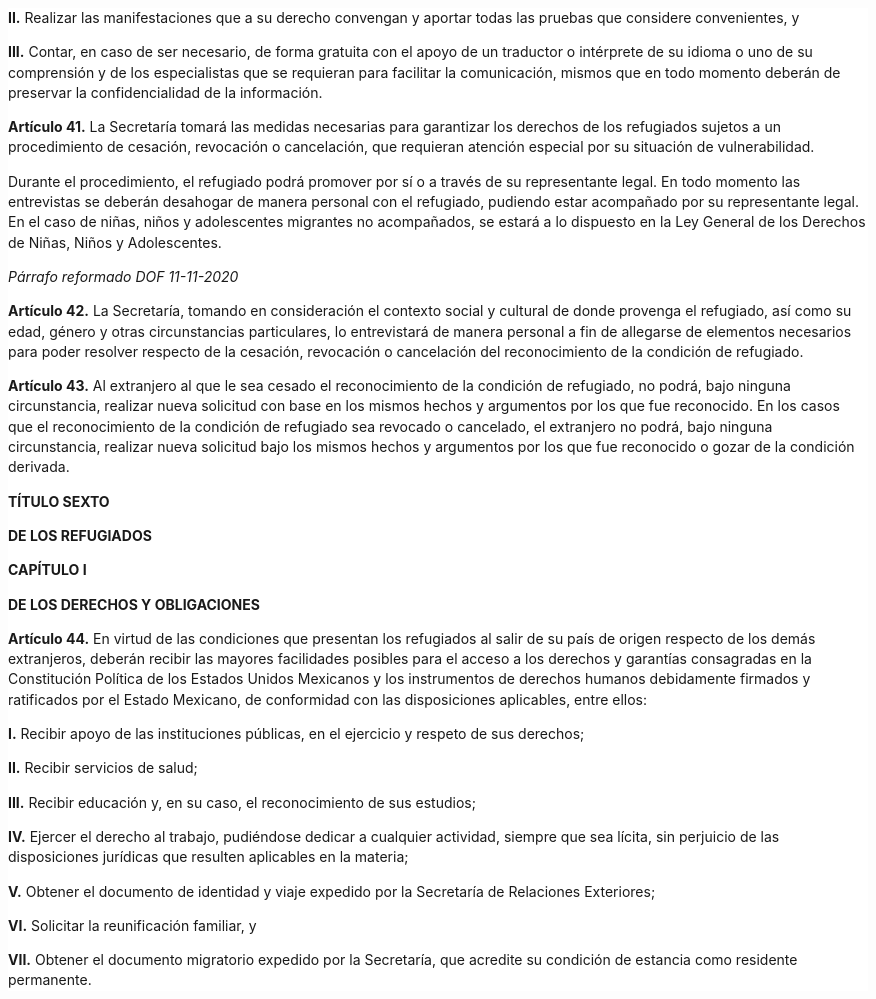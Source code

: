 **II.** Realizar las manifestaciones que a su derecho convengan y aportar todas las pruebas que considere convenientes, y

**III.** Contar, en caso de ser necesario, de forma gratuita con el apoyo de un traductor o intérprete de su idioma o uno de su comprensión y de los especialistas que se requieran para facilitar la comunicación, mismos que en todo momento deberán de preservar la confidencialidad de la información.

**Artículo 41.** La Secretaría tomará las medidas necesarias para garantizar los derechos de los refugiados sujetos a un procedimiento de cesación, revocación o cancelación, que requieran atención especial por su situación de vulnerabilidad.

Durante el procedimiento, el refugiado podrá promover por sí o a través de su representante legal. En todo momento las entrevistas se deberán desahogar de manera personal con el refugiado, pudiendo estar acompañado por su representante legal. En el caso de niñas, niños y adolescentes migrantes no acompañados, se estará a lo dispuesto en la Ley General de los Derechos de Niñas, Niños y Adolescentes.

*Párrafo reformado DOF 11-11-2020*

**Artículo 42.** La Secretaría, tomando en consideración el contexto social y cultural de donde provenga el refugiado, así como su edad, género y otras circunstancias particulares, lo entrevistará de manera personal a fin de allegarse de elementos necesarios para poder resolver respecto de la cesación, revocación o cancelación del reconocimiento de la condición de refugiado.

**Artículo 43.** Al extranjero al que le sea cesado el reconocimiento de la condición de refugiado, no podrá, bajo ninguna circunstancia, realizar nueva solicitud con base en los mismos hechos y argumentos por los que fue reconocido. En los casos que el reconocimiento de la condición de refugiado sea revocado o cancelado, el extranjero no podrá, bajo ninguna circunstancia, realizar nueva solicitud bajo los mismos hechos y argumentos por los que fue reconocido o gozar de la condición derivada.

**TÍTULO SEXTO**

**DE LOS REFUGIADOS**

**CAPÍTULO I**

**DE LOS DERECHOS Y OBLIGACIONES**

**Artículo 44.** En virtud de las condiciones que presentan los refugiados al salir de su país de origen respecto de los demás extranjeros, deberán recibir las mayores facilidades posibles para el acceso a los derechos y garantías consagradas en la Constitución Política de los Estados Unidos Mexicanos y los instrumentos de derechos humanos debidamente firmados y ratificados por el Estado Mexicano, de conformidad con las disposiciones aplicables, entre ellos:

**I.** Recibir apoyo de las instituciones públicas, en el ejercicio y respeto de sus derechos;

**II.** Recibir servicios de salud;

**III.** Recibir educación y, en su caso, el reconocimiento de sus estudios;

**IV.** Ejercer el derecho al trabajo, pudiéndose dedicar a cualquier actividad, siempre que sea lícita, sin perjuicio de las disposiciones jurídicas que resulten aplicables en la materia;

**V.** Obtener el documento de identidad y viaje expedido por la Secretaría de Relaciones Exteriores;

**VI.** Solicitar la reunificación familiar, y

**VII.** Obtener el documento migratorio expedido por la Secretaría, que acredite su condición de estancia como residente permanente.
